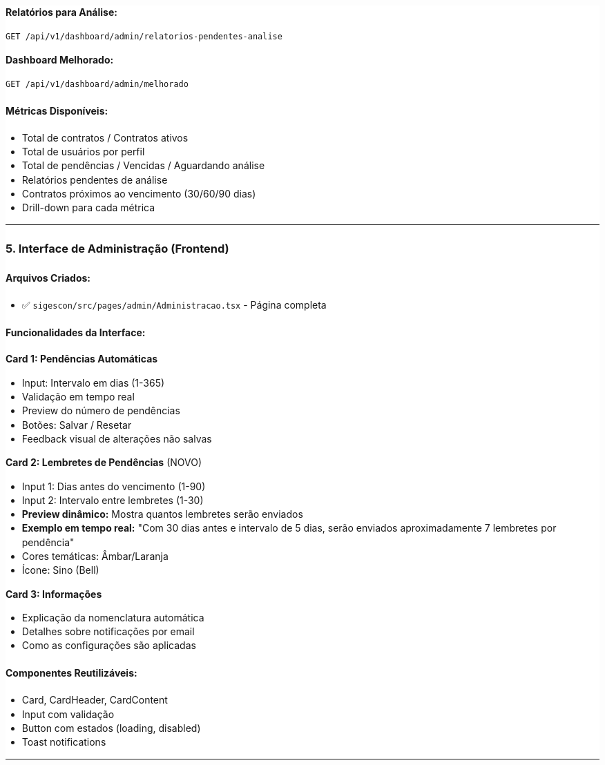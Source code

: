 **Relatórios para Análise:**
```
GET /api/v1/dashboard/admin/relatorios-pendentes-analise
```

**Dashboard Melhorado:**
```
GET /api/v1/dashboard/admin/melhorado
```

#### **Métricas Disponíveis:**
- Total de contratos / Contratos ativos
- Total de usuários por perfil
- Total de pendências / Vencidas / Aguardando análise
- Relatórios pendentes de análise
- Contratos próximos ao vencimento (30/60/90 dias)
- Drill-down para cada métrica

---

### 5. Interface de Administração (Frontend)

#### **Arquivos Criados:**
- ✅ `sigescon/src/pages/admin/Administracao.tsx` - Página completa

#### **Funcionalidades da Interface:**

**Card 1: Pendências Automáticas**
- Input: Intervalo em dias (1-365)
- Validação em tempo real
- Preview do número de pendências
- Botões: Salvar / Resetar
- Feedback visual de alterações não salvas

**Card 2: Lembretes de Pendências** (NOVO)
- Input 1: Dias antes do vencimento (1-90)
- Input 2: Intervalo entre lembretes (1-30)
- **Preview dinâmico:** Mostra quantos lembretes serão enviados
- **Exemplo em tempo real:** "Com 30 dias antes e intervalo de 5 dias, serão enviados aproximadamente 7 lembretes por pendência"
- Cores temáticas: Âmbar/Laranja
- Ícone: Sino (Bell)

**Card 3: Informações**
- Explicação da nomenclatura automática
- Detalhes sobre notificações por email
- Como as configurações são aplicadas

#### **Componentes Reutilizáveis:**
- Card, CardHeader, CardContent
- Input com validação
- Button com estados (loading, disabled)
- Toast notifications

---